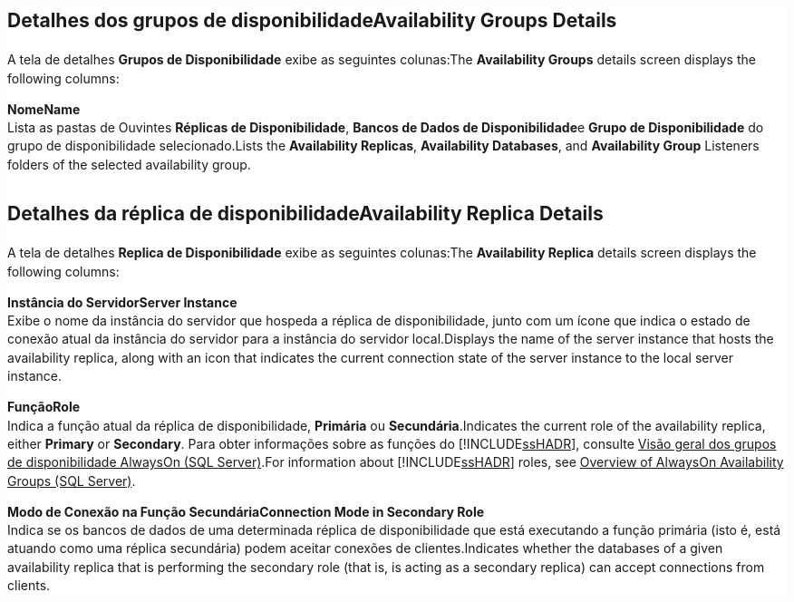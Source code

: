 ##  <a name="availability-groups-details"></a><a name="AvGroupsDetails"></a> <span data-ttu-id="02c24-129">Detalhes dos grupos de disponibilidade</span><span class="sxs-lookup"><span data-stu-id="02c24-129">Availability Groups Details</span></span>  
 <span data-ttu-id="02c24-130">A tela de detalhes **Grupos de Disponibilidade** exibe as seguintes colunas:</span><span class="sxs-lookup"><span data-stu-id="02c24-130">The **Availability Groups** details screen displays the following columns:</span></span>  
  
 <span data-ttu-id="02c24-131">**Nome**</span><span class="sxs-lookup"><span data-stu-id="02c24-131">**Name**</span></span>  
 <span data-ttu-id="02c24-132">Lista as pastas de Ouvintes **Réplicas de Disponibilidade**, **Bancos de Dados de Disponibilidade**e **Grupo de Disponibilidade** do grupo de disponibilidade selecionado.</span><span class="sxs-lookup"><span data-stu-id="02c24-132">Lists the **Availability Replicas**, **Availability Databases**, and **Availability Group** Listeners folders of the selected availability group.</span></span>  
  
##  <a name="availability-replica-details"></a><a name="AvReplicaDetails"></a> <span data-ttu-id="02c24-133">Detalhes da réplica de disponibilidade</span><span class="sxs-lookup"><span data-stu-id="02c24-133">Availability Replica Details</span></span>  
 <span data-ttu-id="02c24-134">A tela de detalhes **Replica de Disponibilidade** exibe as seguintes colunas:</span><span class="sxs-lookup"><span data-stu-id="02c24-134">The **Availability Replica** details screen displays the following columns:</span></span>  
  
 <span data-ttu-id="02c24-135">**Instância do Servidor**</span><span class="sxs-lookup"><span data-stu-id="02c24-135">**Server Instance**</span></span>  
 <span data-ttu-id="02c24-136">Exibe o nome da instância do servidor que hospeda a réplica de disponibilidade, junto com um ícone que indica o estado de conexão atual da instância do servidor para a instância do servidor local.</span><span class="sxs-lookup"><span data-stu-id="02c24-136">Displays the name of the server instance that hosts the availability replica, along with an icon that indicates the current connection state of the server instance to the local server instance.</span></span>  
  
 <span data-ttu-id="02c24-137">**Função**</span><span class="sxs-lookup"><span data-stu-id="02c24-137">**Role**</span></span>  
 <span data-ttu-id="02c24-138">Indica a função atual da réplica de disponibilidade, **Primária** ou **Secundária**.</span><span class="sxs-lookup"><span data-stu-id="02c24-138">Indicates the current role of the availability replica, either **Primary** or **Secondary**.</span></span> <span data-ttu-id="02c24-139">Para obter informações sobre as funções do [!INCLUDE[ssHADR](../../../includes/sshadr-md.md)], consulte [Visão geral dos grupos de disponibilidade AlwaysOn &#40;SQL Server&#41;](overview-of-always-on-availability-groups-sql-server.md).</span><span class="sxs-lookup"><span data-stu-id="02c24-139">For information about [!INCLUDE[ssHADR](../../../includes/sshadr-md.md)] roles, see [Overview of AlwaysOn Availability Groups &#40;SQL Server&#41;](overview-of-always-on-availability-groups-sql-server.md).</span></span>  
  
 <span data-ttu-id="02c24-140">**Modo de Conexão na Função Secundária**</span><span class="sxs-lookup"><span data-stu-id="02c24-140">**Connection Mode in Secondary Role**</span></span>  
 <span data-ttu-id="02c24-141">Indica se os bancos de dados de uma determinada réplica de disponibilidade que está executando a função primária (isto é, está atuando como uma réplica secundária) podem aceitar conexões de clientes.</span><span class="sxs-lookup"><span data-stu-id="02c24-141">Indicates whether the databases of a given availability replica that is performing the secondary role (that is, is acting as a secondary replica) can accept connections from clients.</span></span>  
  